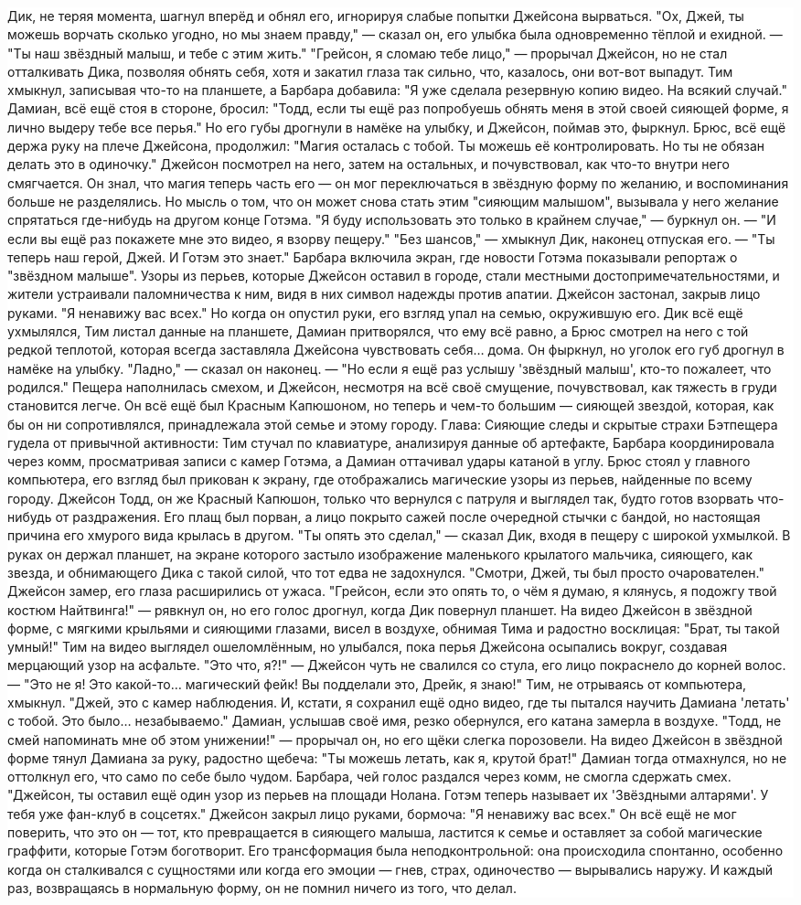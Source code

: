 Дик, не теряя момента, шагнул вперёд и обнял его, игнорируя слабые попытки Джейсона вырваться. "Ох, Джей, ты можешь ворчать сколько угодно, но мы знаем правду," — сказал он, его улыбка была одновременно тёплой и ехидной. — "Ты наш звёздный малыш, и тебе с этим жить."
"Грейсон, я сломаю тебе лицо," — прорычал Джейсон, но не стал отталкивать Дика, позволяя обнять себя, хотя и закатил глаза так сильно, что, казалось, они вот-вот выпадут. Тим хмыкнул, записывая что-то на планшете, а Барбара добавила: "Я уже сделала резервную копию видео. На всякий случай."
Дамиан, всё ещё стоя в стороне, бросил: "Тодд, если ты ещё раз попробуешь обнять меня в этой своей сияющей форме, я лично выдеру тебе все перья." Но его губы дрогнули в намёке на улыбку, и Джейсон, поймав это, фыркнул.
Брюс, всё ещё держа руку на плече Джейсона, продолжил: "Магия осталась с тобой. Ты можешь её контролировать. Но ты не обязан делать это в одиночку."
Джейсон посмотрел на него, затем на остальных, и почувствовал, как что-то внутри него смягчается. Он знал, что магия теперь часть его — он мог переключаться в звёздную форму по желанию, и воспоминания больше не разделялись. Но мысль о том, что он может снова стать этим "сияющим малышом", вызывала у него желание спрятаться где-нибудь на другом конце Готэма. "Я буду использовать это только в крайнем случае," — буркнул он. — "И если вы ещё раз покажете мне это видео, я взорву пещеру."
"Без шансов," — хмыкнул Дик, наконец отпуская его. — "Ты теперь наш герой, Джей. И Готэм это знает."
Барбара включила экран, где новости Готэма показывали репортаж о "звёздном малыше". Узоры из перьев, которые Джейсон оставил в городе, стали местными достопримечательностями, и жители устраивали паломничества к ним, видя в них символ надежды против апатии. Джейсон застонал, закрыв лицо руками. "Я ненавижу вас всех."
Но когда он опустил руки, его взгляд упал на семью, окружившую его. Дик всё ещё ухмылялся, Тим листал данные на планшете, Дамиан притворялся, что ему всё равно, а Брюс смотрел на него с той редкой теплотой, которая всегда заставляла Джейсона чувствовать себя… дома. Он фыркнул, но уголок его губ дрогнул в намёке на улыбку.
"Ладно," — сказал он наконец. — "Но если я ещё раз услышу 'звёздный малыш', кто-то пожалеет, что родился."
Пещера наполнилась смехом, и Джейсон, несмотря на всё своё смущение, почувствовал, как тяжесть в груди становится легче. Он всё ещё был Красным Капюшоном, но теперь и чем-то большим — сияющей звездой, которая, как бы он ни сопротивлялся, принадлежала этой семье и этому городу.
Глава: Сияющие следы и скрытые страхи
Бэтпещера гудела от привычной активности: Тим стучал по клавиатуре, анализируя данные об артефакте, Барбара координировала через комм, просматривая записи с камер Готэма, а Дамиан оттачивал удары катаной в углу. Брюс стоял у главного компьютера, его взгляд был прикован к экрану, где отображались магические узоры из перьев, найденные по всему городу. Джейсон Тодд, он же Красный Капюшон, только что вернулся с патруля и выглядел так, будто готов взорвать что-нибудь от раздражения. Его плащ был порван, а лицо покрыто сажей после очередной стычки с бандой, но настоящая причина его хмурого вида крылась в другом.
"Ты опять это сделал," — сказал Дик, входя в пещеру с широкой ухмылкой. В руках он держал планшет, на экране которого застыло изображение маленького крылатого мальчика, сияющего, как звезда, и обнимающего Дика с такой силой, что тот едва не задохнулся. "Смотри, Джей, ты был просто очарователен."
Джейсон замер, его глаза расширились от ужаса. "Грейсон, если это опять то, о чём я думаю, я клянусь, я подожгу твой костюм Найтвинга!" — рявкнул он, но его голос дрогнул, когда Дик повернул планшет. На видео Джейсон в звёздной форме, с мягкими крыльями и сияющими глазами, висел в воздухе, обнимая Тима и радостно восклицая: "Брат, ты такой умный!" Тим на видео выглядел ошеломлённым, но улыбался, пока перья Джейсона осыпались вокруг, создавая мерцающий узор на асфальте.
"Это что, я?!" — Джейсон чуть не свалился со стула, его лицо покраснело до корней волос. — "Это не я! Это какой-то… магический фейк! Вы подделали это, Дрейк, я знаю!"
Тим, не отрываясь от компьютера, хмыкнул. "Джей, это с камер наблюдения. И, кстати, я сохранил ещё одно видео, где ты пытался научить Дамиана 'летать' с тобой. Это было… незабываемо."
Дамиан, услышав своё имя, резко обернулся, его катана замерла в воздухе. "Тодд, не смей напоминать мне об этом унижении!" — прорычал он, но его щёки слегка порозовели. На видео Джейсон в звёздной форме тянул Дамиана за руку, радостно щебеча: "Ты можешь летать, как я, крутой брат!" Дамиан тогда отмахнулся, но не оттолкнул его, что само по себе было чудом.
Барбара, чей голос раздался через комм, не смогла сдержать смех. "Джейсон, ты оставил ещё один узор из перьев на площади Нолана. Готэм теперь называет их 'Звёздными алтарями'. У тебя уже фан-клуб в соцсетях."
Джейсон закрыл лицо руками, бормоча: "Я ненавижу вас всех." Он всё ещё не мог поверить, что это он — тот, кто превращается в сияющего малыша, ластится к семье и оставляет за собой магические граффити, которые Готэм боготворит. Его трансформация была неподконтрольной: она происходила спонтанно, особенно когда он сталкивался с сущностями или когда его эмоции — гнев, страх, одиночество — вырывались наружу. И каждый раз, возвращаясь в нормальную форму, он не помнил ничего из того, что делал.